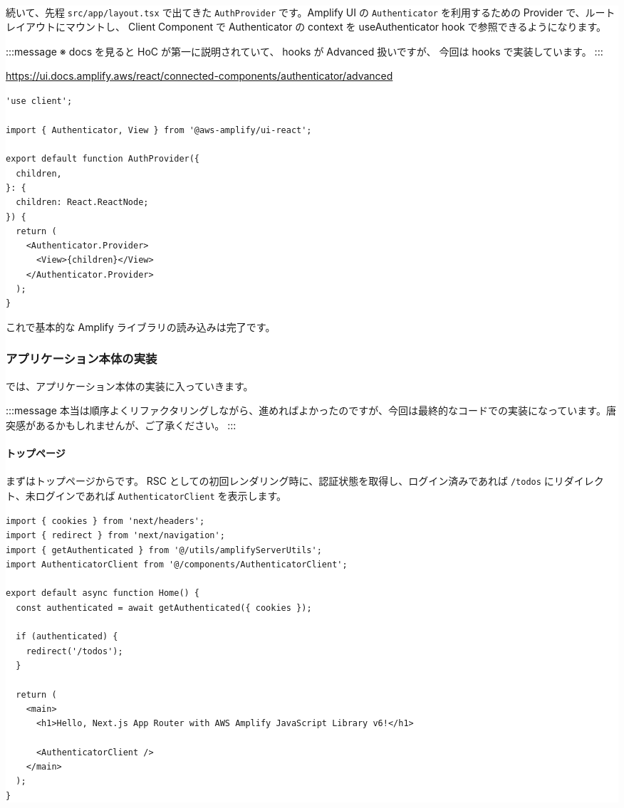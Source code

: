 続いて、先程 `src/app/layout.tsx` で出てきた `AuthProvider` です。Amplify UI の `Authenticator` を利用するための Provider で、ルートレイアウトにマウントし、 Client Component で Authenticator の context を useAuthenticator hook で参照できるようになります。

:::message
※ docs を見ると HoC が第一に説明されていて、 hooks が Advanced 扱いですが、 今回は hooks で実装しています。
:::

https://ui.docs.amplify.aws/react/connected-components/authenticator/advanced

```tsx:src/components/AuthProvider.tsx
'use client';

import { Authenticator, View } from '@aws-amplify/ui-react';

export default function AuthProvider({
  children,
}: {
  children: React.ReactNode;
}) {
  return (
    <Authenticator.Provider>
      <View>{children}</View>
    </Authenticator.Provider>
  );
}
```

これで基本的な Amplify ライブラリの読み込みは完了です。

### アプリケーション本体の実装

では、アプリケーション本体の実装に入っていきます。

:::message
本当は順序よくリファクタリングしながら、進めればよかったのですが、今回は最終的なコードでの実装になっています。唐突感があるかもしれませんが、ご了承ください。
:::

#### トップページ

まずはトップページからです。
RSC としての初回レンダリング時に、認証状態を取得し、ログイン済みであれば `/todos` にリダイレクト、未ログインであれば `AuthenticatorClient` を表示します。

```tsx:src/app/page.tsx
import { cookies } from 'next/headers';
import { redirect } from 'next/navigation';
import { getAuthenticated } from '@/utils/amplifyServerUtils';
import AuthenticatorClient from '@/components/AuthenticatorClient';

export default async function Home() {
  const authenticated = await getAuthenticated({ cookies });

  if (authenticated) {
    redirect('/todos');
  }

  return (
    <main>
      <h1>Hello, Next.js App Router with AWS Amplify JavaScript Library v6!</h1>

      <AuthenticatorClient />
    </main>
  );
}
```
